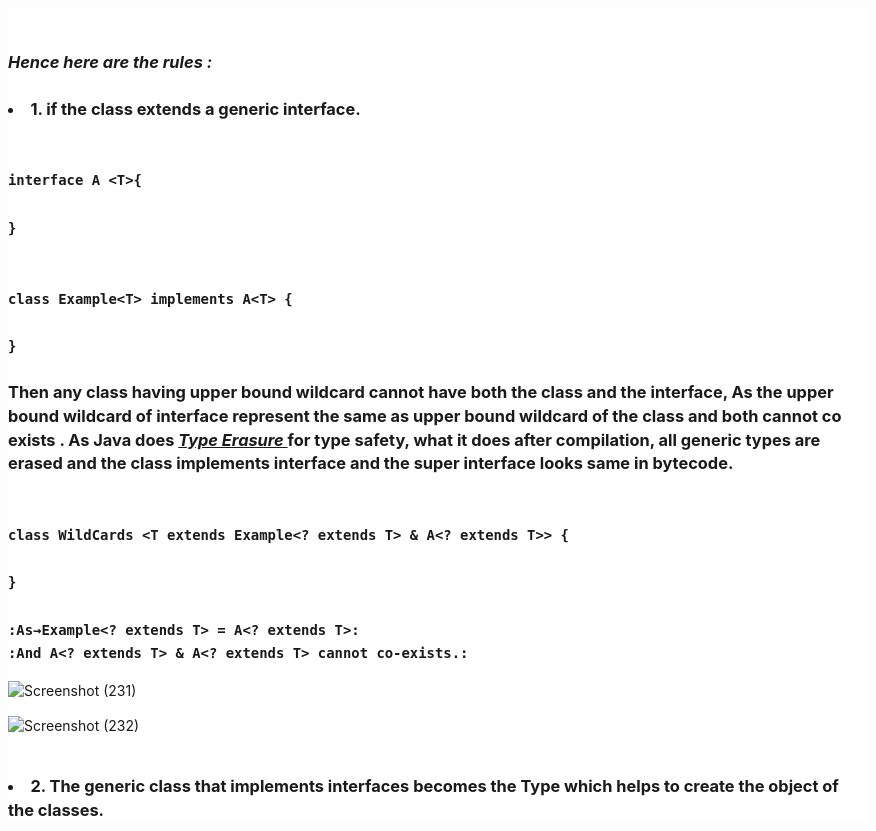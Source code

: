 ```Syntax


```

<h3><i>Hence here are the rules :</i></h3>

<h3> <li>1. if the class extends a generic interface.</li></h3>

<h3>

```Syntax

interface A <T>{

}


class Example<T> implements A<T> {

}

```

</h3>

<h3>Then any class having upper bound wildcard cannot have both the class and the interface, As the upper bound wildcard of interface represent the same as upper bound wildcard of the class and both cannot co exists . As Java does <i> <ins>Type Erasure </ins></i> for type safety, what it does after compilation, all generic types are erased and the class implements interface and the super interface looks same in bytecode. </h3>

<h3>

```Syntax

class WildCards <T extends Example<? extends T> & A<? extends T>> {
    
}

:As→Example<? extends T> = A<? extends T>:
:And A<? extends T> & A<? extends T> cannot co-exists.:

```

</h3>

![Screenshot (231)](https://user-images.githubusercontent.com/38869235/218033472-2e4146df-6199-4bdd-9975-36613523a736.png)

![Screenshot (232)](https://user-images.githubusercontent.com/38869235/218033531-2e173b11-ac72-49ad-b358-31f8847b3e42.png)



<h1> </h1>

<h3> <li>2. The generic class that implements interfaces becomes the Type which helps to create the object of the classes.</li></h3>
